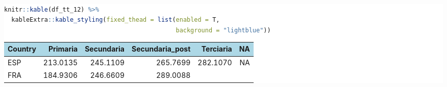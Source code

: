 ``` r
knitr::kable(df_tt_12) %>%
  kableExtra::kable_styling(fixed_thead = list(enabled = T, 
                                               background = "lightblue"))
```

<table class="table" style="margin-left: auto; margin-right: auto;">
<thead>
<tr>
<th style="text-align:left;position: sticky; top:0; background-color: lightblue;">
Country
</th>
<th style="text-align:right;position: sticky; top:0; background-color: lightblue;">
Primaria
</th>
<th style="text-align:right;position: sticky; top:0; background-color: lightblue;">
Secundaria
</th>
<th style="text-align:right;position: sticky; top:0; background-color: lightblue;">
Secundaria_post
</th>
<th style="text-align:right;position: sticky; top:0; background-color: lightblue;">
Terciaria
</th>
<th style="text-align:right;position: sticky; top:0; background-color: lightblue;">
NA
</th>
</tr>
</thead>
<tbody>
<tr>
<td style="text-align:left;">
ESP
</td>
<td style="text-align:right;">
213.0135
</td>
<td style="text-align:right;">
245.1109
</td>
<td style="text-align:right;">
265.7699
</td>
<td style="text-align:right;">
282.1070
</td>
<td style="text-align:right;">
NA
</td>
</tr>
<tr>
<td style="text-align:left;">
FRA
</td>
<td style="text-align:right;">
184.9306
</td>
<td style="text-align:right;">
246.6609
</td>
<td style="text-align:right;">
289.0088
</td>
<td style="text-align:right;">